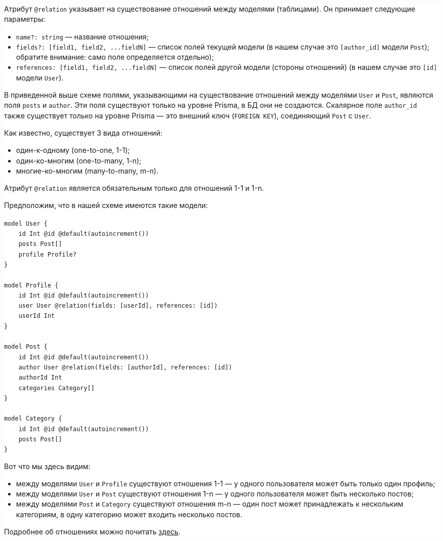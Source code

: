 Атрибут `@relation` указывает на существование отношений между моделями (таблицами). Он принимает следующие параметры:

-   `name?: string` — название отношения;
-   `fields?: [field1, field2, ...fieldN]` — список полей текущей модели (в нашем случае это `[author_id]` модели `Post`); обратите внимание: само поле определяется отдельно);
-   `references: [field1, field2, ...fieldN]` — список полей другой модели (стороны отношений) (в нашем случае это `[id]` модели `User`).

В приведенной выше схеме полями, указывающими на существование отношений между моделями `User` и `Post`, являются поля `posts` и `author`. Эти поля существуют только на уровне Prisma, в БД они не создаются. Скалярное поле `author_id` также существует только на уровне Prisma — это внешний ключ (`FOREIGN KEY`), соединяющий `Post` с `User`.

Как известно, существует 3 вида отношений:

-   один-к-одному (one-to-one, 1-1);
-   один-ко-многим (one-to-many, 1-n);
-   многие-ко-многим (many-to-many, m-n).

Атрибут `@relation` является обязательным только для отношений 1-1 и 1-n.

Предположим, что в нашей схеме имеются такие модели:

```
model User {
	id Int @id @default(autoincrement())
	posts Post[]
	profile Profile?
}

model Profile {
	id Int @id @default(autoincrement())
	user User @relation(fields: [userId], references: [id])
	userId Int
}

model Post {
	id Int @id @default(autoincrement())
	author User @relation(fields: [authorId], references: [id])
	authorId Int
	categories Category[]
}

model Category {
	id Int @id @default(autoincrement())
	posts Post[]
}
```

Вот что мы здесь видим:

-   между моделями `User` и `Profile` существуют отношения 1-1 — у одного пользователя может быть только один профиль;
-   между моделями `User` и `Post` существуют отношения 1-n — у одного пользователя может быть несколько постов;
-   между моделями `Post` и `Category` существуют отношения m-n — один пост может принадлежать к нескольким категориям, в одну категорию может входить несколько постов.

Подробнее об отношениях можно почитать [здесь](https://www.prisma.io/docs/concepts/components/prisma-schema/relations).
